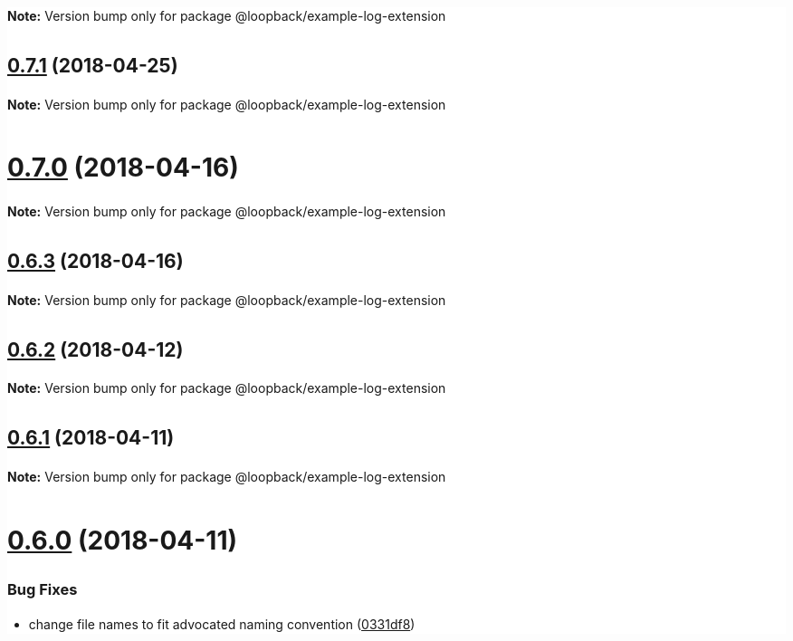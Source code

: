 **Note:** Version bump only for package @loopback/example-log-extension

<a name="0.7.1"></a>

## [0.7.1](https://github.com/loopbackio/loopback-next/compare/@loopback/example-log-extension@0.7.0...@loopback/example-log-extension@0.7.1) (2018-04-25)

**Note:** Version bump only for package @loopback/example-log-extension

<a name="0.7.0"></a>

# [0.7.0](https://github.com/loopbackio/loopback-next/compare/@loopback/example-log-extension@0.6.3...@loopback/example-log-extension@0.7.0) (2018-04-16)

**Note:** Version bump only for package @loopback/example-log-extension

<a name="0.6.3"></a>

## [0.6.3](https://github.com/loopbackio/loopback-next/compare/@loopback/example-log-extension@0.6.2...@loopback/example-log-extension@0.6.3) (2018-04-16)

**Note:** Version bump only for package @loopback/example-log-extension

<a name="0.6.2"></a>

## [0.6.2](https://github.com/loopbackio/loopback-next/compare/@loopback/example-log-extension@0.6.1...@loopback/example-log-extension@0.6.2) (2018-04-12)

**Note:** Version bump only for package @loopback/example-log-extension

<a name="0.6.1"></a>

## [0.6.1](https://github.com/loopbackio/loopback-next/compare/@loopback/example-log-extension@0.6.0...@loopback/example-log-extension@0.6.1) (2018-04-11)

**Note:** Version bump only for package @loopback/example-log-extension

<a name="0.6.0"></a>

# [0.6.0](https://github.com/loopbackio/loopback-next/compare/@loopback/example-log-extension@0.5.2...@loopback/example-log-extension@0.6.0) (2018-04-11)

### Bug Fixes

- change file names to fit advocated naming convention ([0331df8](https://github.com/loopbackio/loopback-next/commit/0331df8))
